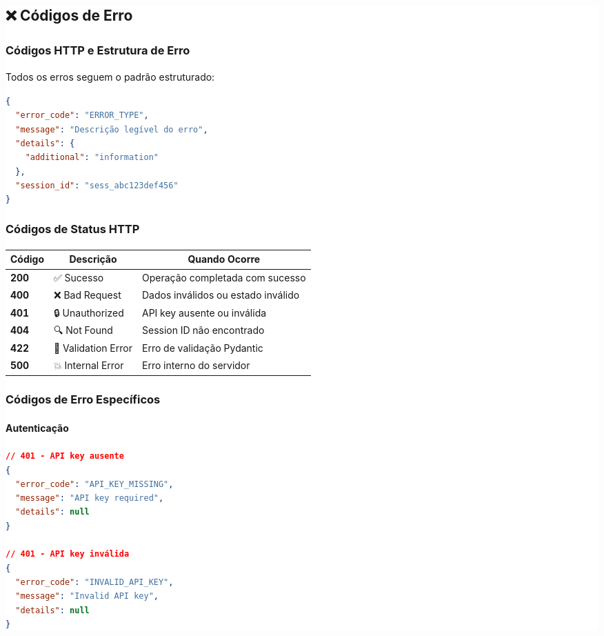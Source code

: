 
## ❌ Códigos de Erro

### Códigos HTTP e Estrutura de Erro

Todos os erros seguem o padrão estruturado:

```json
{
  "error_code": "ERROR_TYPE",
  "message": "Descrição legível do erro",
  "details": {
    "additional": "information"
  },
  "session_id": "sess_abc123def456"
}
```

### Códigos de Status HTTP

| Código | Descrição | Quando Ocorre |
|--------|-----------|---------------|
| **200** | ✅ Sucesso | Operação completada com sucesso |
| **400** | ❌ Bad Request | Dados inválidos ou estado inválido |
| **401** | 🔒 Unauthorized | API key ausente ou inválida |
| **404** | 🔍 Not Found | Session ID não encontrado |
| **422** | 📝 Validation Error | Erro de validação Pydantic |
| **500** | 💥 Internal Error | Erro interno do servidor |

### Códigos de Erro Específicos

#### Autenticação
```json
// 401 - API key ausente
{
  "error_code": "API_KEY_MISSING",
  "message": "API key required",
  "details": null
}

// 401 - API key inválida  
{
  "error_code": "INVALID_API_KEY",
  "message": "Invalid API key",
  "details": null
}
```

